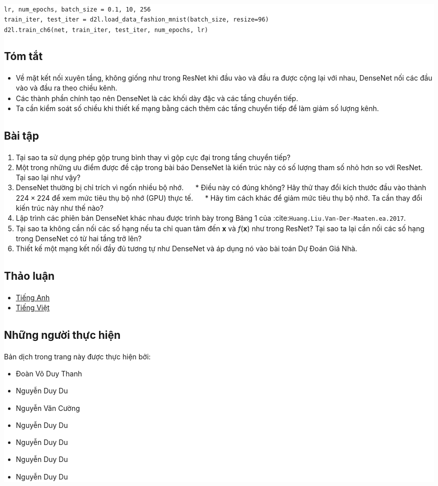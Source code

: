 ```{.python .input}
lr, num_epochs, batch_size = 0.1, 10, 256
train_iter, test_iter = d2l.load_data_fashion_mnist(batch_size, resize=96)
d2l.train_ch6(net, train_iter, test_iter, num_epochs, lr)
```



## Tóm tắt



* Về mặt kết nối xuyên tầng, không giống như trong ResNet khi đầu vào và đầu ra được cộng lại với nhau, DenseNet nối các đầu vào và đầu ra theo chiều kênh.
* Các thành phần chính tạo nên DenseNet là các khối dày đặc và các tầng chuyển tiếp.
* Ta cần kiểm soát số chiều khi thiết kế mạng bằng cách thêm các tầng chuyển tiếp để làm giảm số lượng kênh.



## Bài tập



1. Tại sao ta sử dụng phép gộp trung bình thay vì gộp cực đại trong tầng chuyển tiếp?
2. Một trong những ưu điểm được đề cập trong bài báo DenseNet là kiến trúc này có số lượng tham số nhỏ hơn so với ResNet. Tại sao lại như vậy?
3. DenseNet thường bị chỉ trích vì ngốn nhiều bộ nhớ.
     * Điều này có đúng không? Hãy thử thay đổi kích thước đầu vào thành $224\times 224$ để xem mức tiêu thụ bộ nhớ (GPU) thực tế.
     * Hãy tìm cách khác để giảm mức tiêu thụ bộ nhớ. Ta cần thay đổi kiến trúc này như thế nào?
4. Lập trình các phiên bản DenseNet khác nhau được trình bày trong Bảng 1 của :cite:`Huang.Liu.Van-Der-Maaten.ea.2017`.
5. Tại sao ta không cần nối các số hạng nếu ta chỉ quan tâm đến $\mathbf{x}$ và $f(\mathbf{x})$ như trong ResNet? Tại sao ta lại cần nối các số hạng trong DenseNet có từ hai tầng trở lên?
6. Thiết kế một mạng kết nối đầy đủ tương tự như DenseNet và áp dụng nó vào bài toán Dự Đoán Giá Nhà.






## Thảo luận
* [Tiếng Anh](https://discuss.mxnet.io/t/2360)
* [Tiếng Việt](https://forum.machinelearningcoban.com/c/d2l)

## Những người thực hiện
Bản dịch trong trang này được thực hiện bởi:


* Đoàn Võ Duy Thanh

* Nguyễn Duy Du
* Nguyễn Văn Cường


* Nguyễn Duy Du


* Nguyễn Duy Du


* Nguyễn Duy Du


* Nguyễn Duy Du
